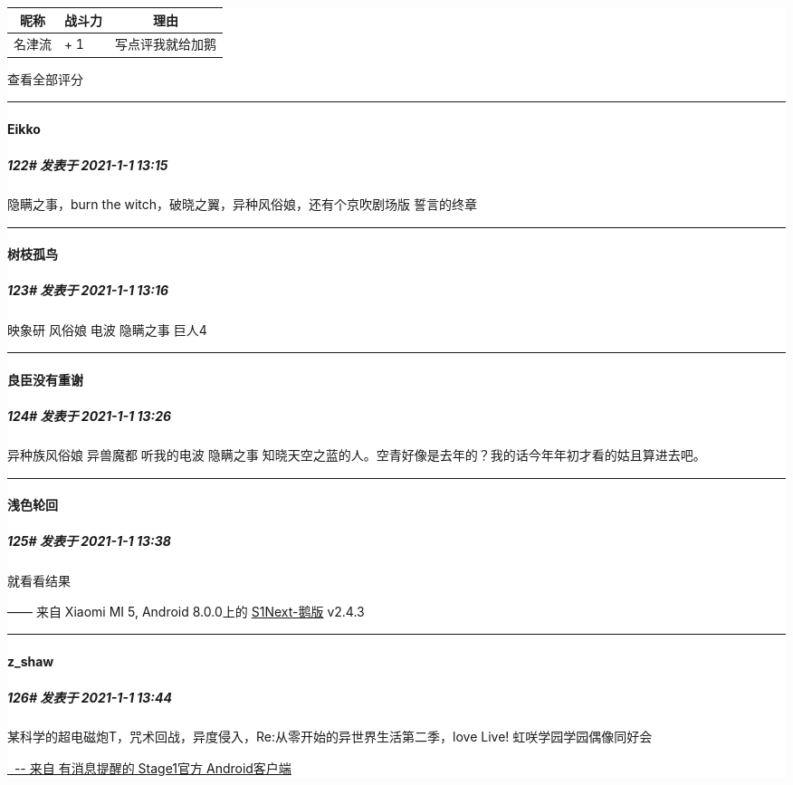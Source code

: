 |昵称|战斗力|理由|
|----|---|---|
| 名津流| + 1|写点评我就给加鹅|


查看全部评分


-----

####  Eikko  
##### 122#       发表于 2021-1-1 13:15


隐瞒之事，burn the witch，破晓之翼，异种风俗娘，还有个京吹剧场版 誓言的终章


-----

####  树枝孤鸟  
##### 123#       发表于 2021-1-1 13:16


映象研
风俗娘
电波
隐瞒之事
巨人4


-----

####  良臣没有重谢  
##### 124#       发表于 2021-1-1 13:26


异种族风俗娘 异兽魔都 听我的电波 隐瞒之事 知晓天空之蓝的人。空青好像是去年的？我的话今年年初才看的姑且算进去吧。


-----

####  浅色轮回  
##### 125#       发表于 2021-1-1 13:38


就看看结果

—— 来自 Xiaomi MI 5, Android 8.0.0上的 [S1Next-鹅版](https://github.com/ykrank/S1-Next/releases) v2.4.3


-----

####  z_shaw  
##### 126#       发表于 2021-1-1 13:44


某科学的超电磁炮T，咒术回战，异度侵入，Re:从零开始的异世界生活第二季，love Live! 虹咲学园学园偶像同好会

[  -- 来自 有消息提醒的 Stage1官方 Android客户端](https://www.coolapk.com/apk/140634)
